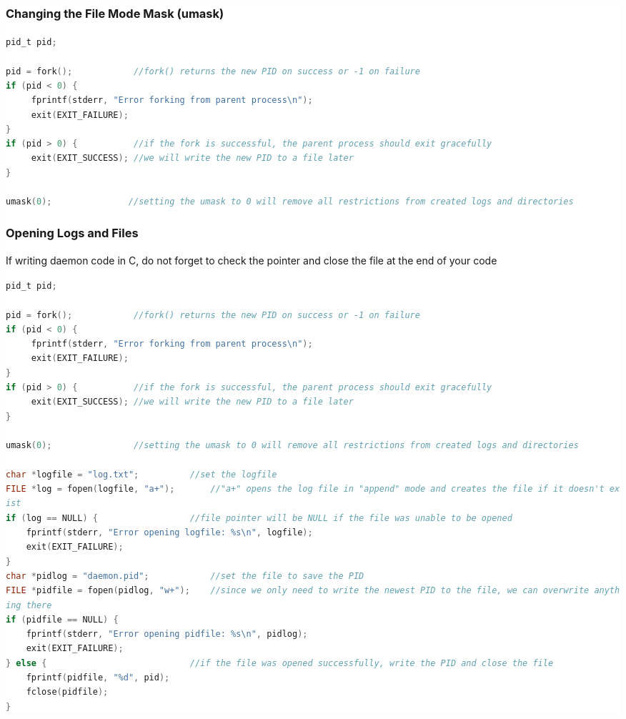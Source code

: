 ### Changing the File Mode Mask (umask)

```c
pid_t pid;

pid = fork();            //fork() returns the new PID on success or -1 on failure
if (pid < 0) {                                                       
     fprintf(stderr, "Error forking from parent process\n");
     exit(EXIT_FAILURE);
}
if (pid > 0) {           //if the fork is successful, the parent process should exit gracefully
     exit(EXIT_SUCCESS); //we will write the new PID to a file later
}

umask(0);				//setting the umask to 0 will remove all restrictions from created logs and directories
```

### Opening Logs and Files

If writing daemon code in C, do not forget to check the pointer and close the file at the end of your code

```c
pid_t pid;

pid = fork();            //fork() returns the new PID on success or -1 on failure
if (pid < 0) {                                                       
     fprintf(stderr, "Error forking from parent process\n");
     exit(EXIT_FAILURE);
}
if (pid > 0) {           //if the fork is successful, the parent process should exit gracefully
     exit(EXIT_SUCCESS); //we will write the new PID to a file later
}

umask(0);                //setting the umask to 0 will remove all restrictions from created logs and directories

char *logfile = "log.txt";			//set the logfile
FILE *log = fopen(logfile, "a+");		//"a+" opens the log file in "append" mode and creates the file if it doesn't exist
if (log == NULL) {					//file pointer will be NULL if the file was unable to be opened
	fprintf(stderr, "Error opening logfile: %s\n", logfile);
	exit(EXIT_FAILURE);
}
char *pidlog = "daemon.pid";			//set the file to save the PID
FILE *pidfile = fopen(pidlog, "w+");	//since we only need to write the newest PID to the file, we can overwrite anything there
if (pidfile == NULL) {
	fprintf(stderr, "Error opening pidfile: %s\n", pidlog);
	exit(EXIT_FAILURE);
} else {							//if the file was opened successfully, write the PID and close the file
	fprintf(pidfile, "%d", pid);
	fclose(pidfile);
}
```
